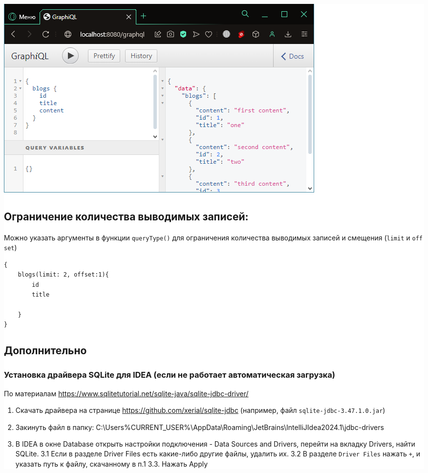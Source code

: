 ![img_3.png](img_3.png)


## Ограничение количества выводимых записей:
Можно указать аргументы в функции `queryType()` для ограничения количества выводимых записей и смещения (`limit` и `offset`)
```
{
    blogs(limit: 2, offset:1){
        id
        title
        
    }
}
```

## Дополнительно
### Установка драйвера SQLite для IDEA (если не работает автоматическая загрузка)
По материалам https://www.sqlitetutorial.net/sqlite-java/sqlite-jdbc-driver/

1. Скачать драйвера на странице https://github.com/xerial/sqlite-jdbc (например, файл `sqlite-jdbc-3.47.1.0.jar`)

2. Закинуть файл в папку: C:\Users\%CURRENT_USER%\AppData\Roaming\JetBrains\IntelliJIdea2024.1\jdbc-drivers

3. В IDEA в окне Database открыть настройки подключения - Data Sources and Drivers, перейти на вкладку Drivers, найти SQLite.
   3.1 Если в разделе Driver Files есть какие-либо другие файлы, удалить их.
   3.2 В разделе `Driver Files` нажать `+`, и указать путь к файлу, скачанному в п.1
   3.3. Нажать Apply
